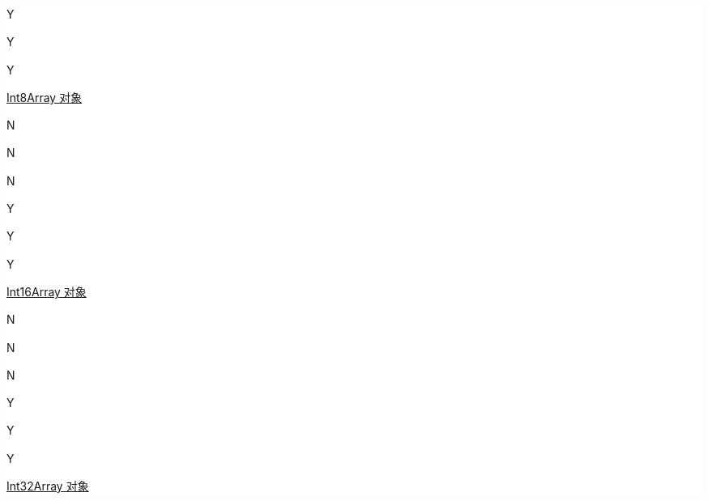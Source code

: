 <td>
<p>Y</p>
</td>
<td>
<p>Y</p>
</td>
<td>
<p>Y</p>
</td>
</tr>
<tr>
<td>
<p><a href="http://msdn.microsoft.com/zh-cn/library/ie/br212462(v=vs.94).aspx" target="_blank">Int8Array 对象</a></p>
</td>
<td>
<p>N</p>
</td>
<td>
<p>N</p>
</td>
<td>
<p>N</p>
</td>
<td>
<p>Y</p>
</td>
<td>
<p>Y</p>
</td>
<td>
<p>Y</p>
</td>
</tr>
<tr>
<td>
<p><a href="http://msdn.microsoft.com/zh-cn/library/ie/br212480(v=vs.94).aspx" target="_blank">Int16Array 对象</a></p>
</td>
<td>
<p>N</p>
</td>
<td>
<p>N</p>
</td>
<td>
<p>N</p>
</td>
<td>
<p>Y</p>
</td>
<td>
<p>Y</p>
</td>
<td>
<p>Y</p>
</td>
</tr>
<tr>
<td>
<p><a href="http://msdn.microsoft.com/zh-cn/library/ie/br212468(v=vs.94).aspx" target="_blank">Int32Array 对象</a></p>
</td>
<td>